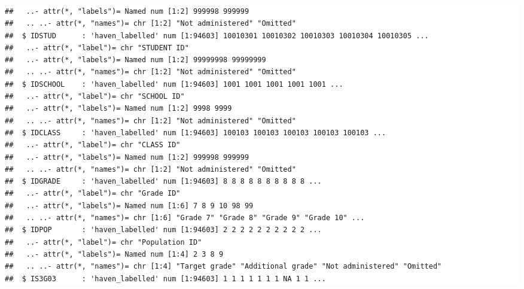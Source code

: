     ##   ..- attr(*, "labels")= Named num [1:2] 999998 999999
    ##   .. ..- attr(*, "names")= chr [1:2] "Not administered" "Omitted"
    ##  $ IDSTUD      : 'haven_labelled' num [1:94603] 10010301 10010302 10010303 10010304 10010305 ...
    ##   ..- attr(*, "label")= chr "STUDENT ID"
    ##   ..- attr(*, "labels")= Named num [1:2] 99999998 99999999
    ##   .. ..- attr(*, "names")= chr [1:2] "Not administered" "Omitted"
    ##  $ IDSCHOOL    : 'haven_labelled' num [1:94603] 1001 1001 1001 1001 1001 ...
    ##   ..- attr(*, "label")= chr "SCHOOL ID"
    ##   ..- attr(*, "labels")= Named num [1:2] 9998 9999
    ##   .. ..- attr(*, "names")= chr [1:2] "Not administered" "Omitted"
    ##  $ IDCLASS     : 'haven_labelled' num [1:94603] 100103 100103 100103 100103 100103 ...
    ##   ..- attr(*, "label")= chr "CLASS ID"
    ##   ..- attr(*, "labels")= Named num [1:2] 999998 999999
    ##   .. ..- attr(*, "names")= chr [1:2] "Not administered" "Omitted"
    ##  $ IDGRADE     : 'haven_labelled' num [1:94603] 8 8 8 8 8 8 8 8 8 8 ...
    ##   ..- attr(*, "label")= chr "Grade ID"
    ##   ..- attr(*, "labels")= Named num [1:6] 7 8 9 10 98 99
    ##   .. ..- attr(*, "names")= chr [1:6] "Grade 7" "Grade 8" "Grade 9" "Grade 10" ...
    ##  $ IDPOP       : 'haven_labelled' num [1:94603] 2 2 2 2 2 2 2 2 2 2 ...
    ##   ..- attr(*, "label")= chr "Population ID"
    ##   ..- attr(*, "labels")= Named num [1:4] 2 3 8 9
    ##   .. ..- attr(*, "names")= chr [1:4] "Target grade" "Additional grade" "Not administered" "Omitted"
    ##  $ IS3G03      : 'haven_labelled' num [1:94603] 1 1 1 1 1 1 1 NA 1 1 ...